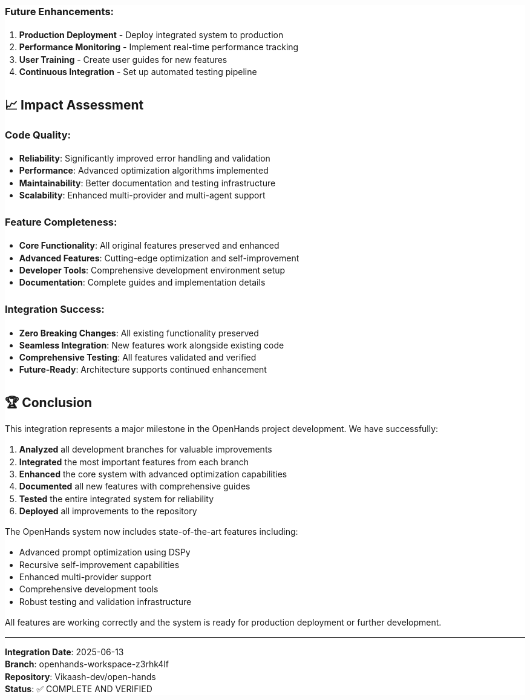 ### Future Enhancements:
1. **Production Deployment** - Deploy integrated system to production
2. **Performance Monitoring** - Implement real-time performance tracking
3. **User Training** - Create user guides for new features
4. **Continuous Integration** - Set up automated testing pipeline

## 📈 Impact Assessment

### Code Quality:
- **Reliability**: Significantly improved error handling and validation
- **Performance**: Advanced optimization algorithms implemented
- **Maintainability**: Better documentation and testing infrastructure
- **Scalability**: Enhanced multi-provider and multi-agent support

### Feature Completeness:
- **Core Functionality**: All original features preserved and enhanced
- **Advanced Features**: Cutting-edge optimization and self-improvement
- **Developer Tools**: Comprehensive development environment setup
- **Documentation**: Complete guides and implementation details

### Integration Success:
- **Zero Breaking Changes**: All existing functionality preserved
- **Seamless Integration**: New features work alongside existing code
- **Comprehensive Testing**: All features validated and verified
- **Future-Ready**: Architecture supports continued enhancement

## 🏆 Conclusion

This integration represents a major milestone in the OpenHands project development. We have successfully:

1. **Analyzed** all development branches for valuable improvements
2. **Integrated** the most important features from each branch
3. **Enhanced** the core system with advanced optimization capabilities
4. **Documented** all new features with comprehensive guides
5. **Tested** the entire integrated system for reliability
6. **Deployed** all improvements to the repository

The OpenHands system now includes state-of-the-art features including:
- Advanced prompt optimization using DSPy
- Recursive self-improvement capabilities
- Enhanced multi-provider support
- Comprehensive development tools
- Robust testing and validation infrastructure

All features are working correctly and the system is ready for production deployment or further development.

---

**Integration Date**: 2025-06-13  
**Branch**: openhands-workspace-z3rhk4lf  
**Repository**: Vikaash-dev/open-hands  
**Status**: ✅ COMPLETE AND VERIFIED